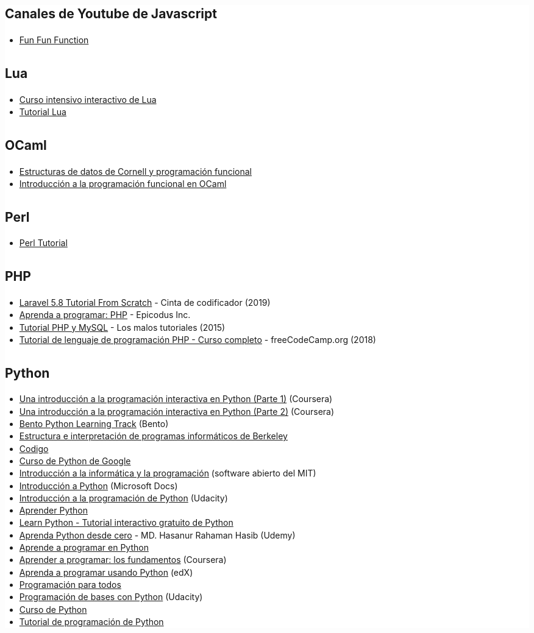 ## Canales de Youtube de Javascript

- [Fun Fun Function](https://www.youtube.com/channel/UCO1cgjhGzsSYb1rsB4bFe4Q)

## Lua

- [Curso intensivo interactivo de Lua](http://luatut.com/crash_course.html)
- [Tutorial Lua](http://www.tutorialspoint.com/lua/)

## OCaml

- [Estructuras de datos de Cornell y programación funcional](http://www.cs.cornell.edu/courses/cs3110/2015fa/)
- [Introducción a la programación funcional en OCaml](https://www.fun-mooc.fr/courses/parisdiderot/56002S02/session02/about)

## Perl

- [Perl Tutorial](https://www.youtube.com/playlist?list=PL_RGaFnxSHWpqRBcStwV0NwMA3nXMh5GC)

## PHP <i class="fab fa-php"></i>

- [Laravel 5.8 Tutorial From Scratch](https://www.youtube.com/playlist?list=PLpzy7FIRqpGD0kxI48v8QEVVZd744Phi4) - Cinta de codificador (2019)
- [Aprenda a programar: PHP](https://www.learnhowtoprogram.com/php) - Epicodus Inc.
- [Tutorial PHP y MySQL](https://www.youtube.com/playlist?list=PL_RGaFnxSHWrjkpK2zD4TWKWMWVfeYK-b) - Los malos tutoriales (2015)
- [Tutorial de lenguaje de programación PHP - Curso completo](https://www.youtube.com/watch?v=OK_JCtrrv-c) - freeCodeCamp.org (2018)

## Python <i class="fab fa-python"></i>

- [Una introducción a la programación interactiva en Python (Parte 1)](https://www.coursera.org/learn/interactive-python-1) (Coursera)
- [Una introducción a la programación interactiva en Python (Parte 2)](https://www.coursera.org/learn/interactive-python-2) (Coursera)
- [Bento Python Learning Track](https://bento.io/topic/python) (Bento)
- [Estructura e interpretación de programas informáticos de Berkeley](http://cs61a.org/)
- [Codigo](https://www.codesdope.com/python-introduction)
- [Curso de Python de Google](https://developers.google.com/edu/python/)
- [Introducción a la informática y la programación](http://ocw.mit.edu/courses/electrical-engineering-and-computer-science/6-00sc-introduction-to-computer-science-and-programming-spring-2011/) (software abierto del MIT)
- [Introducción a Python](https://docs.microsoft.com/en-us/learn/modules/intro-to-python/) (Microsoft Docs)
- [Introducción a la programación de Python](https://www.udacity.com/course/introduction-to-python--ud1110) (Udacity)
- [Aprender Python](https://pythonspot.com/)
- [Learn Python - Tutorial interactivo gratuito de Python](http://www.learnpython.org/)
- [Aprenda Python desde cero](https://www.udemy.com/learn-python-from-scratch-w/) - MD. Hasanur Rahaman Hasib (Udemy)
- [Aprende a programar en Python](https://www.codecademy.com/learn/python)
- [Aprender a programar: los fundamentos](https://www.coursera.org/learn/learn-to-program) (Coursera)
- [Aprenda a programar usando Python](https://www.edx.org/course/learn-program-using-python-utarlingtonx-cse1309x) (edX)
- [Programación para todos](https://www.coursera.org/learn/python)
- [Programación de bases con Python](https://www.udacity.com/course/programming-foundations-with-python--ud036) (Udacity)
- [Curso de Python](http://www.python-course.eu/)
- [Tutorial de programación de Python](https://www.youtube.com/playlist?list=PL_RGaFnxSHWpX_byHyTEj9hecPngl2DqR)
